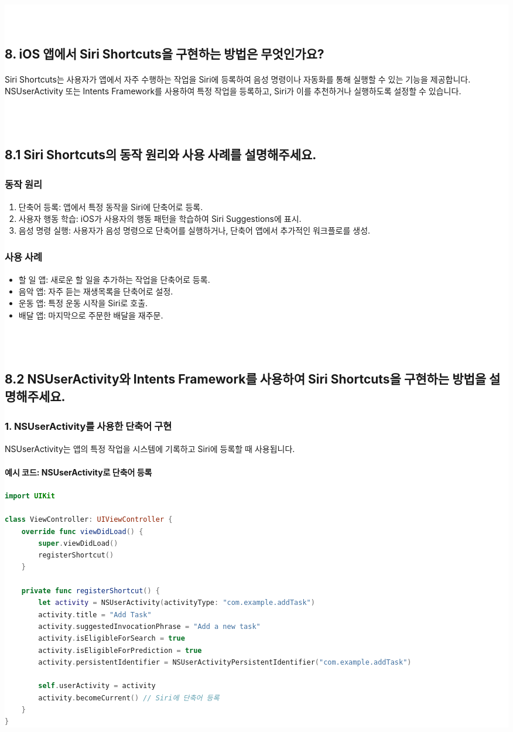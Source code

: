 <br>
<br>

## 8. iOS 앱에서 Siri Shortcuts을 구현하는 방법은 무엇인가요?

Siri Shortcuts는 사용자가 앱에서 자주 수행하는 작업을 Siri에 등록하여 음성 명령이나 자동화를 통해 실행할 수 있는 기능을 제공합니다. NSUserActivity 또는 Intents Framework를 사용하여 특정 작업을 등록하고, Siri가 이를 추천하거나 실행하도록 설정할 수 있습니다.

<br>
<br>

## 8.1 Siri Shortcuts의 동작 원리와 사용 사례를 설명해주세요.
### 동작 원리
1. 단축어 등록: 앱에서 특정 동작을 Siri에 단축어로 등록.
2. 사용자 행동 학습: iOS가 사용자의 행동 패턴을 학습하여 Siri Suggestions에 표시.
3. 음성 명령 실행: 사용자가 음성 명령으로 단축어를 실행하거나, 단축어 앱에서 추가적인 워크플로를 생성.

### 사용 사례
- 할 일 앱: 새로운 할 일을 추가하는 작업을 단축어로 등록.
- 음악 앱: 자주 듣는 재생목록을 단축어로 설정.
- 운동 앱: 특정 운동 시작을 Siri로 호출.
- 배달 앱: 마지막으로 주문한 배달을 재주문.


<br>
<br>

## 8.2 NSUserActivity와 Intents Framework를 사용하여 Siri Shortcuts을 구현하는 방법을 설명해주세요.

### 1. NSUserActivity를 사용한 단축어 구현

NSUserActivity는 앱의 특정 작업을 시스템에 기록하고 Siri에 등록할 때 사용됩니다.

#### 예시 코드: NSUserActivity로 단축어 등록

```swift
import UIKit

class ViewController: UIViewController {
    override func viewDidLoad() {
        super.viewDidLoad()
        registerShortcut()
    }

    private func registerShortcut() {
        let activity = NSUserActivity(activityType: "com.example.addTask")
        activity.title = "Add Task"
        activity.suggestedInvocationPhrase = "Add a new task"
        activity.isEligibleForSearch = true
        activity.isEligibleForPrediction = true
        activity.persistentIdentifier = NSUserActivityPersistentIdentifier("com.example.addTask")
        
        self.userActivity = activity
        activity.becomeCurrent() // Siri에 단축어 등록
    }
}
```
